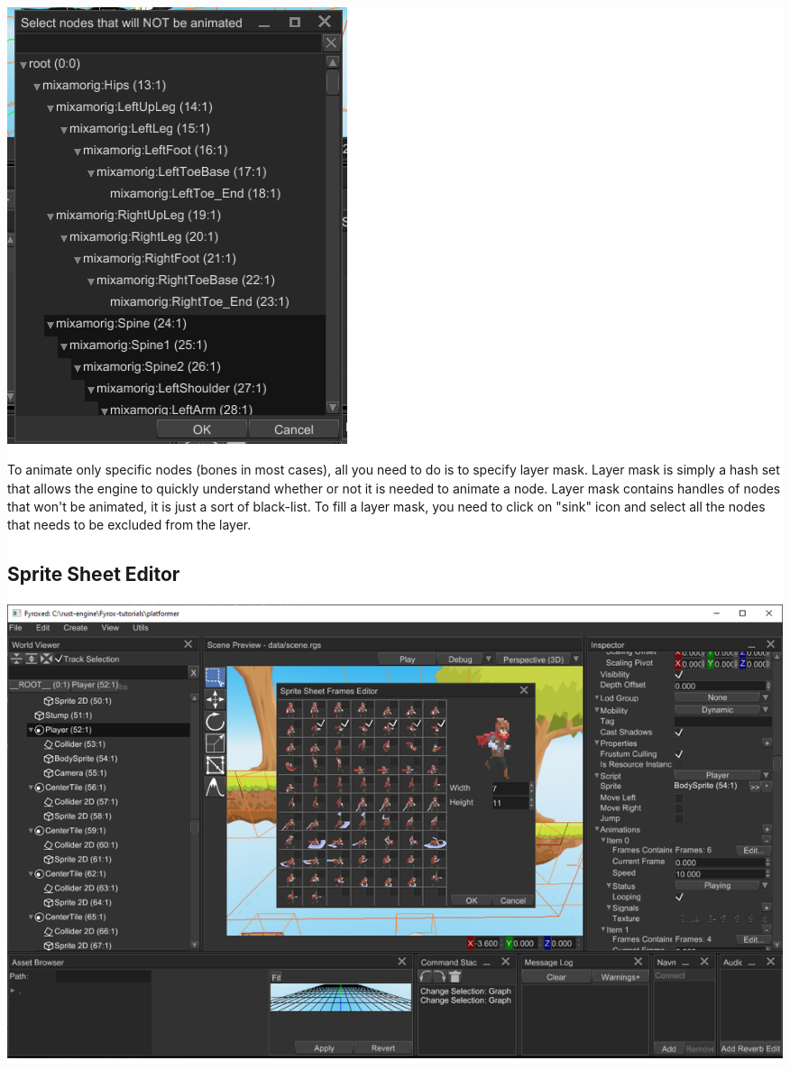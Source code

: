 ![layer mask](/assets/0.29/layer_mask.png)

To animate only specific nodes (bones in most cases), all you need to do is to specify layer mask. Layer mask is 
simply a hash set that allows the engine to quickly understand whether or not it is needed to animate a node. Layer
mask contains handles of nodes that won't be animated, it is just a sort of black-list. To fill a layer mask, you
need to click on "sink" icon and select all the nodes that needs to be excluded from the layer.

## Sprite Sheet Editor

![sprite sheet editor](/assets/0.29/sprite_sheet_editor.png)
